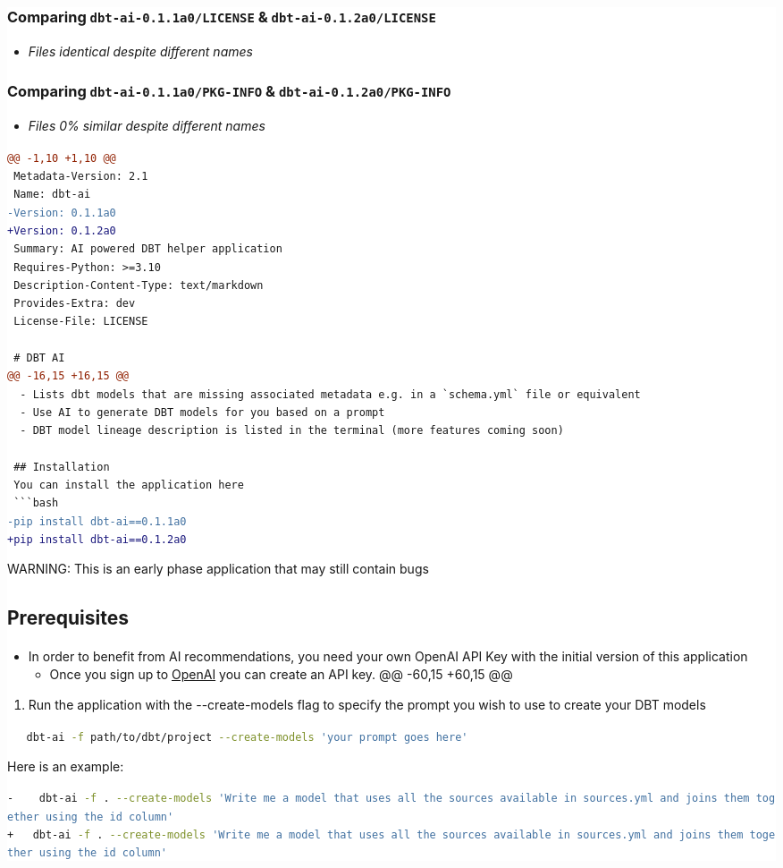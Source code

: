 ### Comparing `dbt-ai-0.1.1a0/LICENSE` & `dbt-ai-0.1.2a0/LICENSE`

 * *Files identical despite different names*

### Comparing `dbt-ai-0.1.1a0/PKG-INFO` & `dbt-ai-0.1.2a0/PKG-INFO`

 * *Files 0% similar despite different names*

```diff
@@ -1,10 +1,10 @@
 Metadata-Version: 2.1
 Name: dbt-ai
-Version: 0.1.1a0
+Version: 0.1.2a0
 Summary: AI powered DBT helper application
 Requires-Python: >=3.10
 Description-Content-Type: text/markdown
 Provides-Extra: dev
 License-File: LICENSE
 
 # DBT AI
@@ -16,15 +16,15 @@
  - Lists dbt models that are missing associated metadata e.g. in a `schema.yml` file or equivalent
  - Use AI to generate DBT models for you based on a prompt
  - DBT model lineage description is listed in the terminal (more features coming soon)
 
 ## Installation
 You can install the application here
 ```bash
-pip install dbt-ai==0.1.1a0
+pip install dbt-ai==0.1.2a0
 ```
 
 WARNING: This is an early phase application that may still contain bugs
 
 ## Prerequisites
  - In order to benefit from AI recommendations, you need your own OpenAI API Key with the initial version of this application
     - Once you sign up to [OpenAI](https://openai.com/product) you can create an API key. 
@@ -60,15 +60,15 @@
  1. Run the application with the --create-models flag to specify the prompt you wish to use to create your DBT models
  ```bash
     dbt-ai -f path/to/dbt/project --create-models 'your prompt goes here'
  ```
 
 Here is an example:
 ```bash
-    dbt-ai -f . --create-models 'Write me a model that uses all the sources available in sources.yml and joins them together using the id column'
+   dbt-ai -f . --create-models 'Write me a model that uses all the sources available in sources.yml and joins them together using the id column'
 ```
 